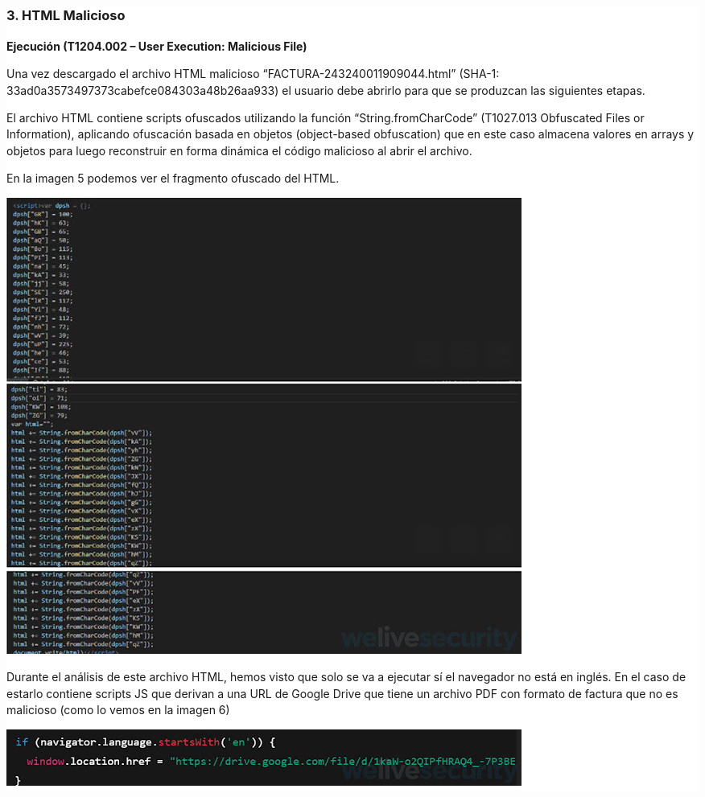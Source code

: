 
### 3. HTML Malicioso

**Ejecución (T1204.002 – User Execution: Malicious File)**

Una vez descargado el archivo HTML malicioso “FACTURA-243240011909044.html” (SHA-1: 33ad0a3573497373cabefce084303a48b26aa933) el usuario debe abrirlo para que se produzcan las siguientes etapas.

El archivo HTML contiene scripts ofuscados utilizando la función “String.fromCharCode” (T1027.013 Obfuscated Files or Information), aplicando ofuscación basada en objetos (object-based obfuscation) que en este caso almacena valores en arrays y objetos para luego reconstruir en forma dinámica el código malicioso al abrir el archivo.

En la imagen 5 podemos ver el fragmento ofuscado del HTML.

![Imagen 03](/assets/171/171-05.jpeg)

Durante el análisis de este archivo HTML, hemos visto que solo se va a ejecutar sí el navegador no está en inglés. En el caso de estarlo contiene scripts JS que derivan a una URL de Google Drive que tiene un archivo PDF con formato de factura que no es malicioso (como lo vemos en la imagen 6)

![Imagen 03](/assets/171/171-06.jpeg)
